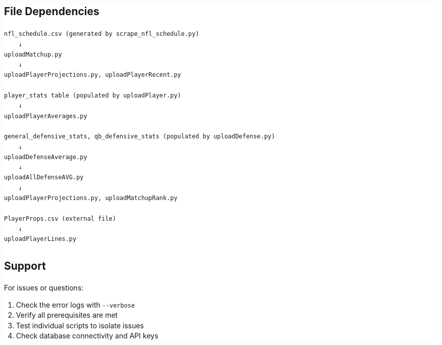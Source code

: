 ## File Dependencies

```
nfl_schedule.csv (generated by scrape_nfl_schedule.py)
    ↓
uploadMatchup.py
    ↓
uploadPlayerProjections.py, uploadPlayerRecent.py

player_stats table (populated by uploadPlayer.py)
    ↓
uploadPlayerAverages.py

general_defensive_stats, qb_defensive_stats (populated by uploadDefense.py)
    ↓
uploadDefenseAverage.py
    ↓
uploadAllDefenseAVG.py
    ↓
uploadPlayerProjections.py, uploadMatchupRank.py

PlayerProps.csv (external file)
    ↓
uploadPlayerLines.py
```

## Support

For issues or questions:

1. Check the error logs with `--verbose`
2. Verify all prerequisites are met
3. Test individual scripts to isolate issues
4. Check database connectivity and API keys
